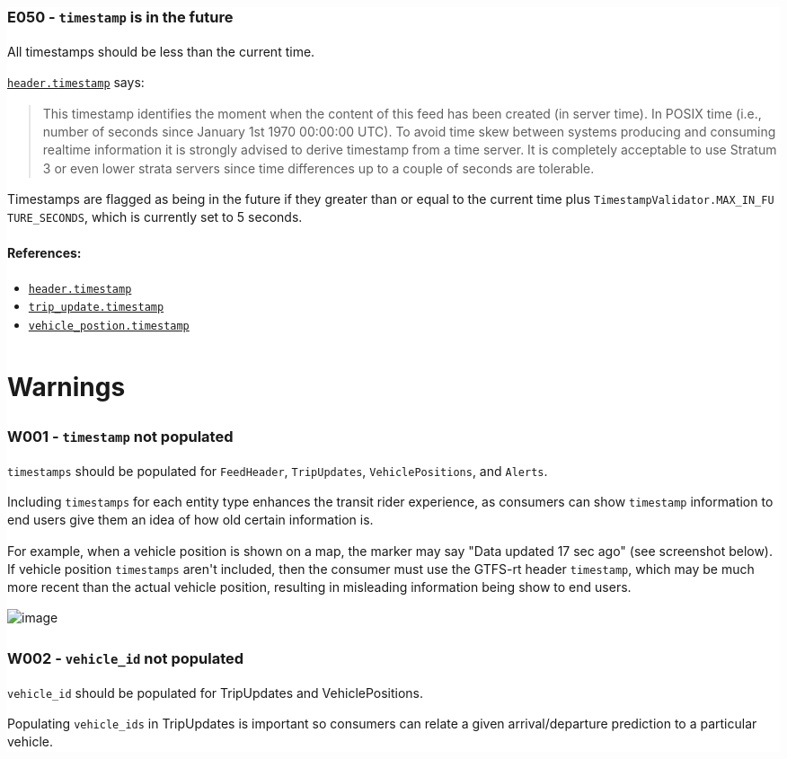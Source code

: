 <a name="E050"/>

### E050 - `timestamp` is in the future

All timestamps should be less than the current time.

[`header.timestamp`](https://github.com/google/transit/blob/master/gtfs-realtime/spec/en/reference.md#message-feedheader) says:

>This timestamp identifies the moment when the content of this feed has been created (in server time). In POSIX time (i.e., number of seconds since January 1st 1970 00:00:00 UTC). To avoid time skew between systems producing and consuming realtime information it is strongly advised to derive timestamp from a time server. It is completely acceptable to use Stratum 3 or even lower strata servers since time differences up to a couple of seconds are tolerable.

Timestamps are flagged as being in the future if they greater than or equal to the current time plus `TimestampValidator.MAX_IN_FUTURE_SECONDS`, which is currently set to 5 seconds.

#### References:
* [`header.timestamp`](https://github.com/google/transit/blob/master/gtfs-realtime/spec/en/reference.md#message-feedheader)
* [`trip_update.timestamp`](https://github.com/google/transit/blob/master/gtfs-realtime/spec/en/reference.md#message-tripupdate)
* [`vehicle_postion.timestamp`](https://github.com/google/transit/blob/master/gtfs-realtime/spec/en/reference.md#message-vehicleposition)

# Warnings

<a name="W001"/>

### W001 - `timestamp` not populated

`timestamps` should be populated for `FeedHeader`, `TripUpdates`, `VehiclePositions`, and `Alerts`.  

Including `timestamps` for each entity type enhances the transit rider experience, as consumers can show `timestamp` information to end users give them an idea of how old certain information is.  

For example, when a vehicle position is shown on a map, the marker may say "Data updated 17 sec ago" (see screenshot below).  If vehicle position `timestamps` aren't included, then the consumer must use the GTFS-rt header `timestamp`, which may be much more recent than the actual vehicle position, resulting in misleading information being show to end users.

![image](https://cloud.githubusercontent.com/assets/928045/26214158/55b82cb4-3bc9-11e7-9421-0e029cf198cb.png)

<a name="W002"/>

### W002 - `vehicle_id` not populated

`vehicle_id` should be populated for TripUpdates and VehiclePositions.  

Populating `vehicle_ids` in TripUpdates is important so consumers can relate a given arrival/departure prediction to a particular vehicle.

<a name="W003"/>
